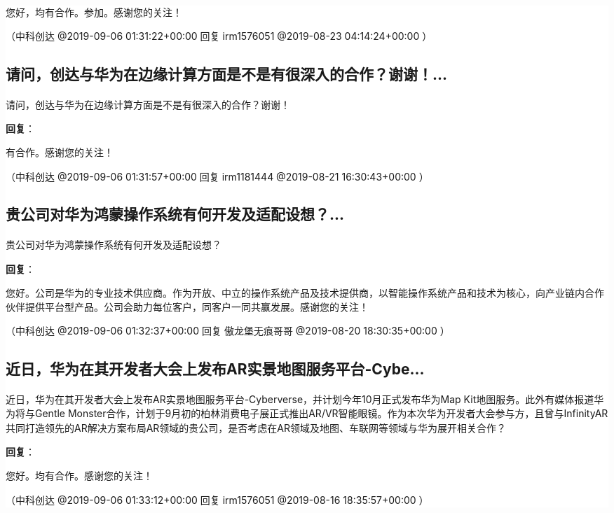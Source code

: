 您好，均有合作。参加。感谢您的关注！ 

（中科创达  @2019-09-06 01:31:22+00:00 回复 irm1576051  @2019-08-23 04:14:24+00:00 ）

## 请问，创达与华为在边缘计算方面是不是有很深入的合作？谢谢！...

请问，创达与华为在边缘计算方面是不是有很深入的合作？谢谢！

**回复**：

有合作。感谢您的关注！ 

（中科创达  @2019-09-06 01:31:57+00:00 回复 irm1181444  @2019-08-21 16:30:43+00:00 ）

## 贵公司对华为鸿蒙操作系统有何开发及适配设想？...

贵公司对华为鸿蒙操作系统有何开发及适配设想？

**回复**：

您好。公司是华为的专业技术供应商。作为开放、中立的操作系统产品及技术提供商，以智能操作系统产品和技术为核心，向产业链内合作伙伴提供平台型产品。公司会助力每位客户，同客户一同共赢发展。感谢您的关注！ 

（中科创达  @2019-09-06 01:32:37+00:00 回复 傲龙堡无痕哥哥  @2019-08-20 18:30:35+00:00 ）

## 近日，华为在其开发者大会上发布AR实景地图服务平台-Cybe...

近日，华为在其开发者大会上发布AR实景地图服务平台-Cyberverse，并计划今年10月正式发布华为Map Kit地图服务。此外有媒体报道华为将与Gentle Monster合作，计划于9月初的柏林消费电子展正式推出AR/VR智能眼镜。作为本次华为开发者大会参与方，且曾与InfinityAR共同打造领先的AR解决方案布局AR领域的贵公司，是否考虑在AR领域及地图、车联网等领域与华为展开相关合作？

**回复**：

您好。均有合作。感谢您的关注！ 

（中科创达  @2019-09-06 01:33:12+00:00 回复 irm1576051  @2019-08-16 18:35:57+00:00 ）

